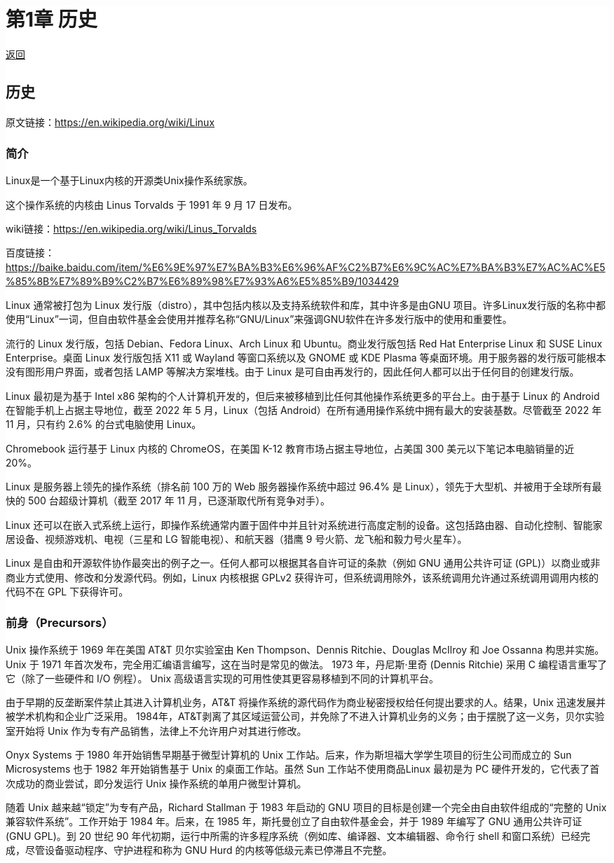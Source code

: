 # 第1章 历史

[返回](./README.md)

## 历史

原文链接：https://en.wikipedia.org/wiki/Linux

### 简介

Linux是一个基于Linux内核的开源类Unix操作系统家族。

这个操作系统的内核由 Linus Torvalds 于 1991 年 9 月 17 日发布。 

wiki链接：https://en.wikipedia.org/wiki/Linus_Torvalds

百度链接：https://baike.baidu.com/item/%E6%9E%97%E7%BA%B3%E6%96%AF%C2%B7%E6%9C%AC%E7%BA%B3%E7%AC%AC%E5%85%8B%E7%89%B9%C2%B7%E6%89%98%E7%93%A6%E5%85%B9/1034429

Linux 通常被打包为 Linux 发行版（distro），其中包括内核以及支持系统软件和库，其中许多是由GNU 项目。许多Linux发行版的名称中都使用“Linux”一词，但自由软件基金会使用并推荐名称“GNU/Linux”来强调GNU软件在许多发行版中的使用和重要性。

流行的 Linux 发行版，包括 Debian、Fedora Linux、Arch Linux 和 Ubuntu。商业发行版包括 Red Hat Enterprise Linux 和 SUSE Linux Enterprise。桌面 Linux 发行版包括 X11 或 Wayland 等窗口系统以及 GNOME 或 KDE Plasma 等桌面环境。用于服务器的发行版可能根本没有图形用户界面，或者包括 LAMP 等解决方案堆栈。由于 Linux 是可自由再发行的，因此任何人都可以出于任何目的创建发行版。

Linux 最初是为基于 Intel x86 架构的个人计算机开发的，但后来被移植到比任何其他操作系统更多的平台上。由于基于 Linux 的 Android 在智能手机上占据主导地位，截至 2022 年 5 月，Linux（包括 Android）在所有通用操作系统中拥有最大的安装基数。尽管截至 2022 年 11 月，只有约 2.6% 的台式电脑使用 Linux。

Chromebook 运行基于 Linux 内核的 ChromeOS，在美国 K-12 教育市场占据主导地位，占美国 300 美元以下笔记本电脑销量的近 20%。

Linux 是服务器上领先的操作系统（排名前 100 万的 Web 服务器操作系统中超过 96.4% 是 Linux），领先于大型机、并被用于全球所有最快的 500 台超级计算机（截至 2017 年 11 月，已逐渐取代所有竞争对手）。

Linux 还可以在嵌入式系统上运行，即操作系统通常内置于固件中并且针对系统进行高度定制的设备。这包括路由器、自动化控制、智能家居设备、视频游戏机、电视（三星和 LG 智能电视）、和航天器（猎鹰 9 号火箭、龙飞船和毅力号火星车）。 

Linux 是自由和开源软件协作最突出的例子之一。任何人都可以根据其各自许可证的条款（例如 GNU 通用公共许可证 (GPL)）以商业或非商业方式使用、修改和分发源代码。例如，Linux 内核根据 GPLv2 获得许可，但系统调用除外，该系统调用允许通过系统调用调用内核的代码不在 GPL 下获得许可。

###  前身（Precursors）

Unix 操作系统于 1969 年在美国 AT&T 贝尔实验室由 Ken Thompson、Dennis Ritchie、Douglas McIlroy 和 Joe Ossanna 构思并实施。Unix 于 1971 年首次发布，完全用汇编语言编写，这在当时是常见的做法。 1973 年，丹尼斯·里奇 (Dennis Ritchie) 采用 C 编程语言重写了它（除了一些硬件和 I/O 例程）。 Unix 高级语言实现的可用性使其更容易移植到不同的计算机平台。

由于早期的反垄断案件禁止其进入计算机业务，AT&T 将操作系统的源代码作为商业秘密授权给任何提出要求的人。结果，Unix 迅速发展并被学术机构和企业广泛采用。 1984年，AT&T剥离了其区域运营公司，并免除了不进入计算机业务的义务；由于摆脱了这一义务，贝尔实验室开始将 Unix 作为专有产品销售，法律上不允许用户对其进行修改。

Onyx Systems 于 1980 年开始销售早期基于微型计算机的 Unix 工作站。后来，作为斯坦福大学学生项目的衍生公司而成立的 Sun Microsystems 也于 1982 年开始销售基于 Unix 的桌面工作站。虽然 Sun 工作站不使用商品Linux 最初是为 PC 硬件开发的，它代表了首次成功的商业尝试，即分发运行 Unix 操作系统的单用户微型计算机。

随着 Unix 越来越“锁定”为专有产品，Richard Stallman 于 1983 年启动的 GNU 项目的目标是创建一个完全由自由软件组成的“完整的 Unix 兼容软件系统”。工作开始于 1984 年。后来，在 1985 年，斯托曼创立了自由软件基金会，并于 1989 年编写了 GNU 通用公共许可证 (GNU GPL)。到 20 世纪 90 年代初期，运行中所需的许多程序系统（例如库、编译器、文本编辑器、命令行 shell 和窗口系统）已经完成，尽管设备驱动程序、守护进程和称为 GNU Hurd 的内核等低级元素已停滞且不完整。
